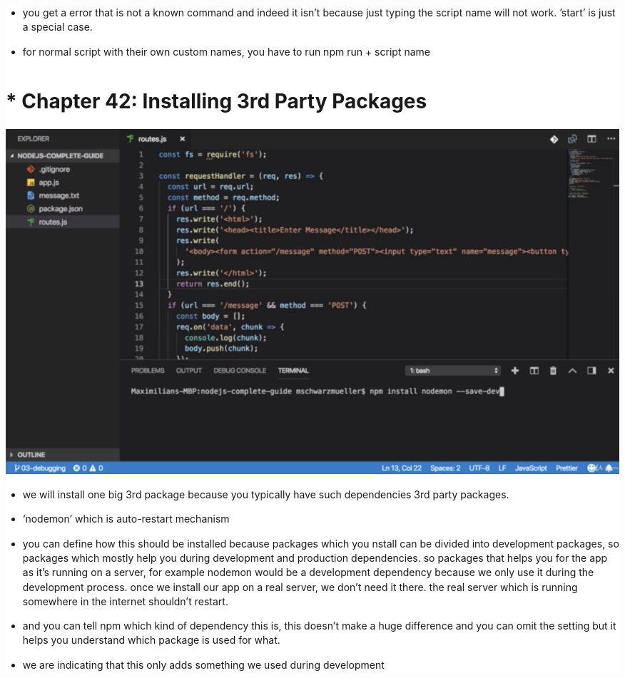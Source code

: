 - you get a error that is not a known command and indeed it isn’t because just typing the script name will not work. ’start’ is just a special case. 

- for normal script with their own custom names, you have to run npm run + script name

\* Chapter 42: Installing 3rd Party Packages
============================================

![](images/42-installing-3rd-party-packages-1.png)

- we will install one big 3rd package because you typically have such dependencies 3rd party packages. 

- ‘nodemon’ which is auto-restart mechanism 

- you can define how this should be installed because packages which you nstall can be divided into development packages, so packages which mostly help you during development and production dependencies. so packages that helps you for the app as it’s running on a server, for example nodemon would be a development dependency because we only use it during the development process. once we install our app on a real server, we don’t need it there. the real server which is running somewhere in the internet shouldn’t restart. 

- and you can tell npm which kind of dependency this is, this doesn’t make a huge difference and you can omit the setting but it helps you understand which package is used for what. 

- we are indicating that this only adds something we used during development

